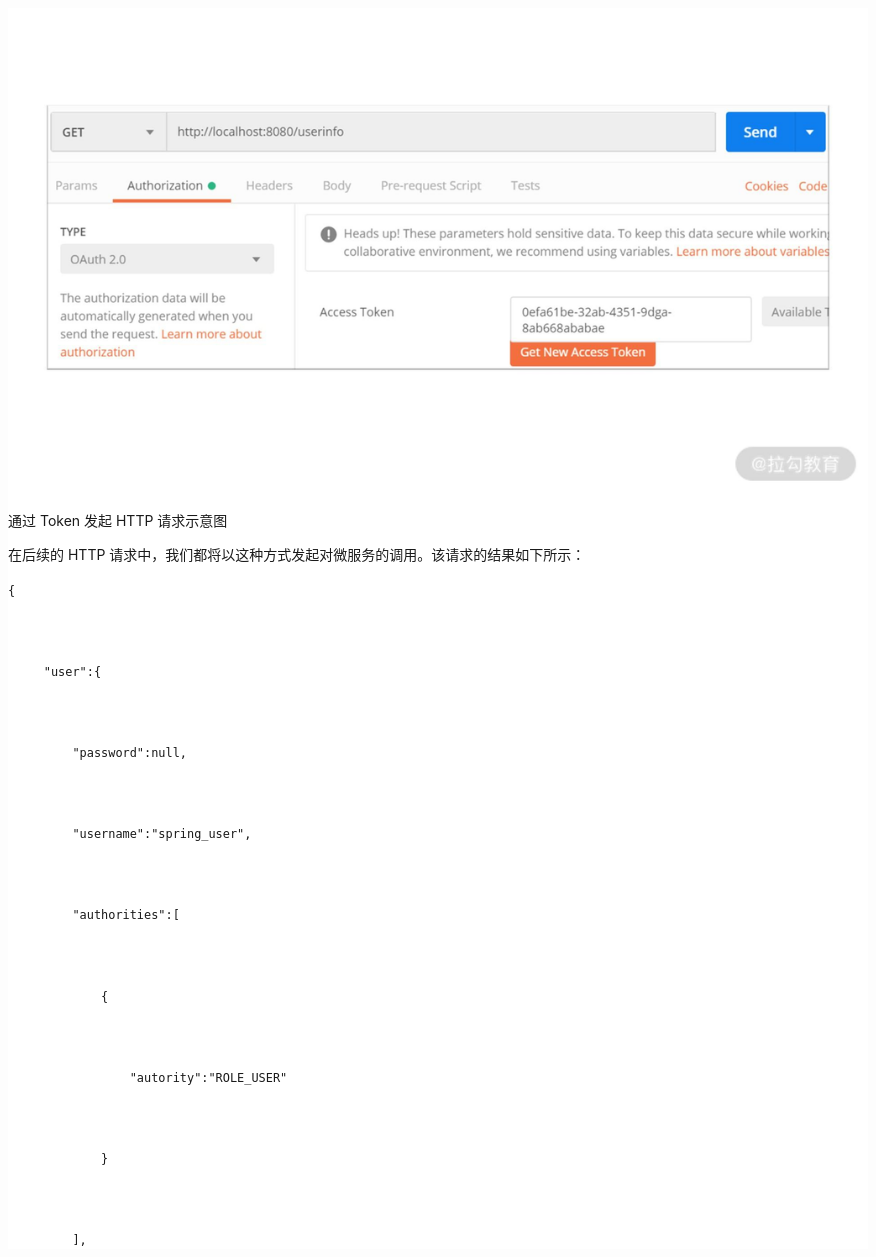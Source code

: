 ![图片.png](assets/CioPOWDwBsmAdTfxAAF0kH4jkg4969.jpg)

通过 Token 发起 HTTP 请求示意图

在后续的 HTTP 请求中，我们都将以这种方式发起对微服务的调用。该请求的结果如下所示：

```
{



     "user":{



         "password":null,



         "username":"spring_user",



         "authorities":[



             {



                 "autority":"ROLE_USER"



             }



         ],
```